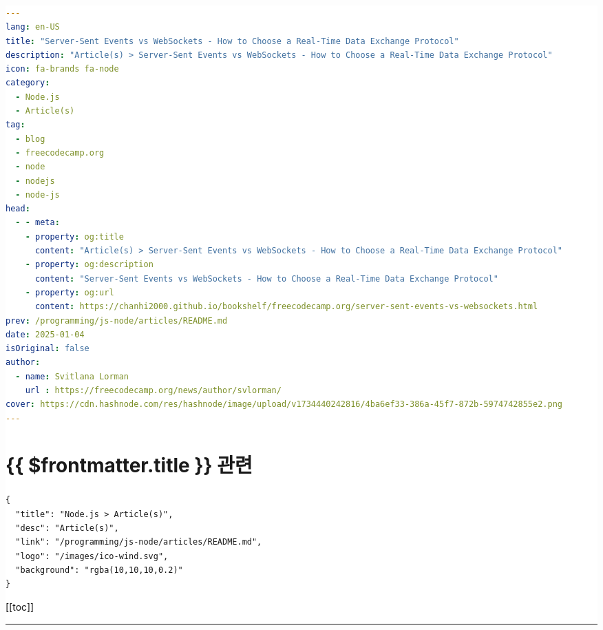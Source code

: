 ```yaml
---
lang: en-US
title: "Server-Sent Events vs WebSockets - How to Choose a Real-Time Data Exchange Protocol"
description: "Article(s) > Server-Sent Events vs WebSockets - How to Choose a Real-Time Data Exchange Protocol"
icon: fa-brands fa-node
category:
  - Node.js
  - Article(s)
tag:
  - blog
  - freecodecamp.org
  - node
  - nodejs
  - node-js
head:
  - - meta:
    - property: og:title
      content: "Article(s) > Server-Sent Events vs WebSockets - How to Choose a Real-Time Data Exchange Protocol"
    - property: og:description
      content: "Server-Sent Events vs WebSockets - How to Choose a Real-Time Data Exchange Protocol"
    - property: og:url
      content: https://chanhi2000.github.io/bookshelf/freecodecamp.org/server-sent-events-vs-websockets.html
prev: /programming/js-node/articles/README.md
date: 2025-01-04
isOriginal: false
author:
  - name: Svitlana Lorman
    url : https://freecodecamp.org/news/author/svlorman/
cover: https://cdn.hashnode.com/res/hashnode/image/upload/v1734440242816/4ba6ef33-386a-45f7-872b-5974742855e2.png
---
```


# {{ $frontmatter.title }} 관련

```component VPCard
{
  "title": "Node.js > Article(s)",
  "desc": "Article(s)",
  "link": "/programming/js-node/articles/README.md",
  "logo": "/images/ico-wind.svg",
  "background": "rgba(10,10,10,0.2)"
}
```

[[toc]]

---